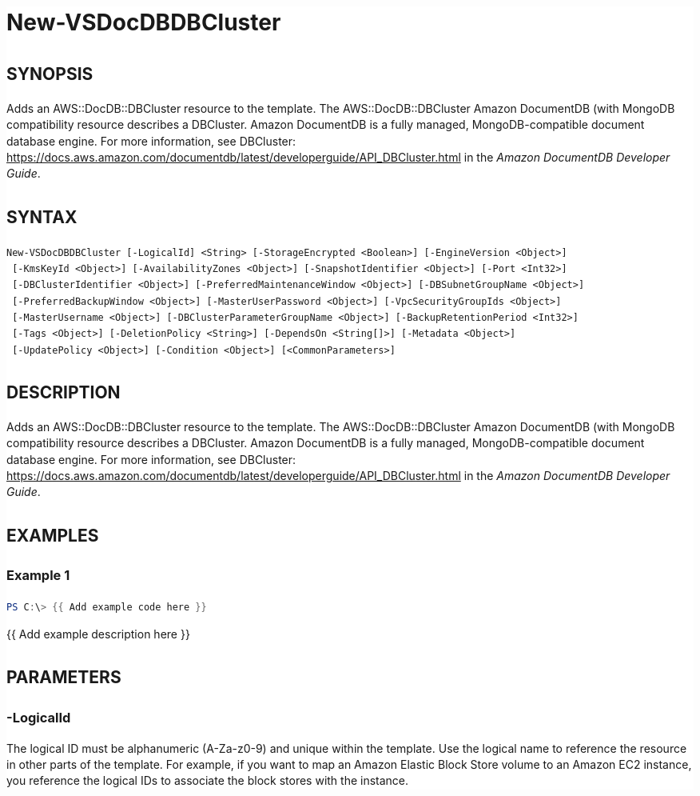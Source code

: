 # New-VSDocDBDBCluster

## SYNOPSIS
Adds an AWS::DocDB::DBCluster resource to the template.
The AWS::DocDB::DBCluster Amazon DocumentDB (with MongoDB compatibility resource describes a DBCluster.
Amazon DocumentDB is a fully managed, MongoDB-compatible document database engine.
For more information, see DBCluster: https://docs.aws.amazon.com/documentdb/latest/developerguide/API_DBCluster.html in the *Amazon DocumentDB Developer Guide*.

## SYNTAX

```
New-VSDocDBDBCluster [-LogicalId] <String> [-StorageEncrypted <Boolean>] [-EngineVersion <Object>]
 [-KmsKeyId <Object>] [-AvailabilityZones <Object>] [-SnapshotIdentifier <Object>] [-Port <Int32>]
 [-DBClusterIdentifier <Object>] [-PreferredMaintenanceWindow <Object>] [-DBSubnetGroupName <Object>]
 [-PreferredBackupWindow <Object>] [-MasterUserPassword <Object>] [-VpcSecurityGroupIds <Object>]
 [-MasterUsername <Object>] [-DBClusterParameterGroupName <Object>] [-BackupRetentionPeriod <Int32>]
 [-Tags <Object>] [-DeletionPolicy <String>] [-DependsOn <String[]>] [-Metadata <Object>]
 [-UpdatePolicy <Object>] [-Condition <Object>] [<CommonParameters>]
```

## DESCRIPTION
Adds an AWS::DocDB::DBCluster resource to the template.
The AWS::DocDB::DBCluster Amazon DocumentDB (with MongoDB compatibility resource describes a DBCluster.
Amazon DocumentDB is a fully managed, MongoDB-compatible document database engine.
For more information, see DBCluster: https://docs.aws.amazon.com/documentdb/latest/developerguide/API_DBCluster.html in the *Amazon DocumentDB Developer Guide*.

## EXAMPLES

### Example 1
```powershell
PS C:\> {{ Add example code here }}
```

{{ Add example description here }}

## PARAMETERS

### -LogicalId
The logical ID must be alphanumeric (A-Za-z0-9) and unique within the template.
Use the logical name to reference the resource in other parts of the template.
For example, if you want to map an Amazon Elastic Block Store volume to an Amazon EC2 instance, you reference the logical IDs to associate the block stores with the instance.

